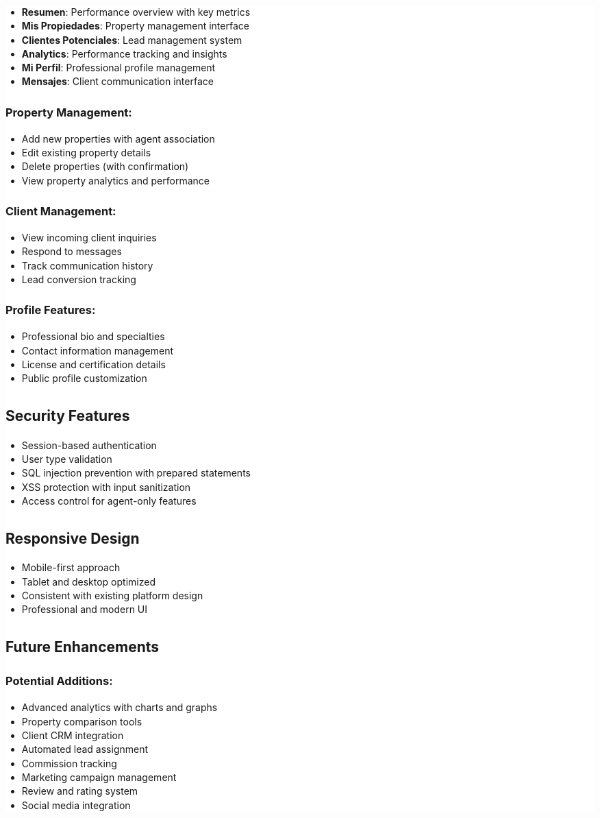 - **Resumen**: Performance overview with key metrics
- **Mis Propiedades**: Property management interface
- **Clientes Potenciales**: Lead management system
- **Analytics**: Performance tracking and insights
- **Mi Perfil**: Professional profile management
- **Mensajes**: Client communication interface

### Property Management:

- Add new properties with agent association
- Edit existing property details
- Delete properties (with confirmation)
- View property analytics and performance

### Client Management:

- View incoming client inquiries
- Respond to messages
- Track communication history
- Lead conversion tracking

### Profile Features:

- Professional bio and specialties
- Contact information management
- License and certification details
- Public profile customization

## Security Features

- Session-based authentication
- User type validation
- SQL injection prevention with prepared statements
- XSS protection with input sanitization
- Access control for agent-only features

## Responsive Design

- Mobile-first approach
- Tablet and desktop optimized
- Consistent with existing platform design
- Professional and modern UI

## Future Enhancements

### Potential Additions:

- Advanced analytics with charts and graphs
- Property comparison tools
- Client CRM integration
- Automated lead assignment
- Commission tracking
- Marketing campaign management
- Review and rating system
- Social media integration
